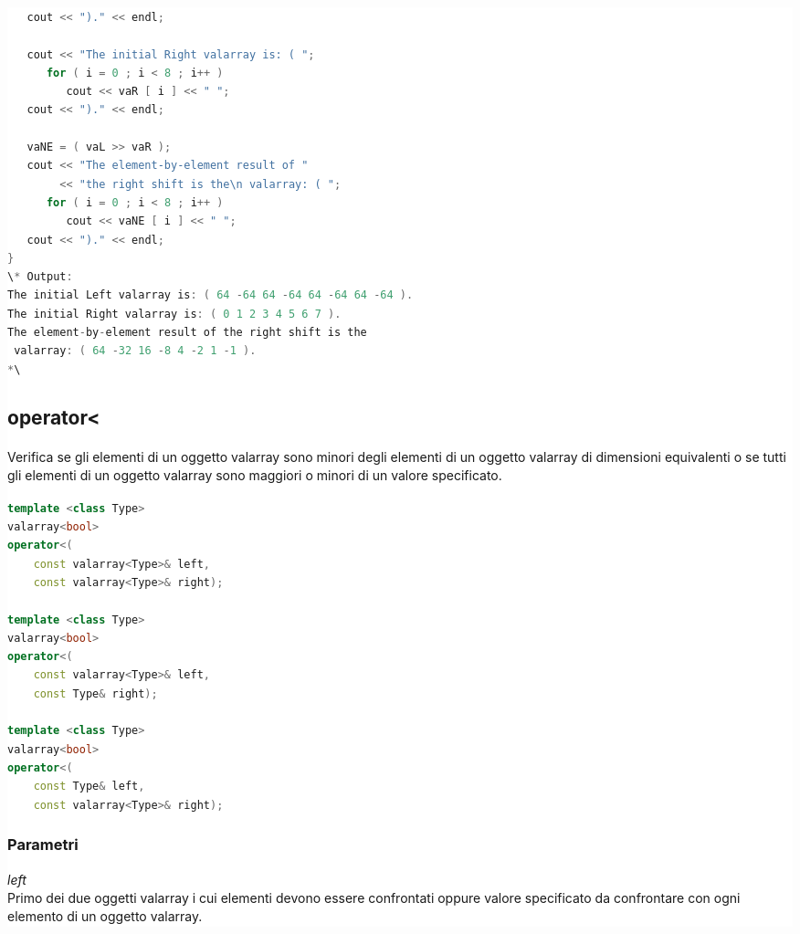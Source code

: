 ```cpp
   cout << ")." << endl;

   cout << "The initial Right valarray is: ( ";
      for ( i = 0 ; i < 8 ; i++ )
         cout << vaR [ i ] << " ";
   cout << ")." << endl;

   vaNE = ( vaL >> vaR );
   cout << "The element-by-element result of "
        << "the right shift is the\n valarray: ( ";
      for ( i = 0 ; i < 8 ; i++ )
         cout << vaNE [ i ] << " ";
   cout << ")." << endl;
}
\* Output:
The initial Left valarray is: ( 64 -64 64 -64 64 -64 64 -64 ).
The initial Right valarray is: ( 0 1 2 3 4 5 6 7 ).
The element-by-element result of the right shift is the
 valarray: ( 64 -32 16 -8 4 -2 1 -1 ).
*\
```

## <a name="op_lt"></a>  operator&lt;

Verifica se gli elementi di un oggetto valarray sono minori degli elementi di un oggetto valarray di dimensioni equivalenti o se tutti gli elementi di un oggetto valarray sono maggiori o minori di un valore specificato.

```cpp
template <class Type>
valarray<bool>
operator<(
    const valarray<Type>& left,
    const valarray<Type>& right);

template <class Type>
valarray<bool>
operator<(
    const valarray<Type>& left,
    const Type& right);

template <class Type>
valarray<bool>
operator<(
    const Type& left,
    const valarray<Type>& right);
```

### <a name="parameters"></a>Parametri

*left*  
 Primo dei due oggetti valarray i cui elementi devono essere confrontati oppure valore specificato da confrontare con ogni elemento di un oggetto valarray.
